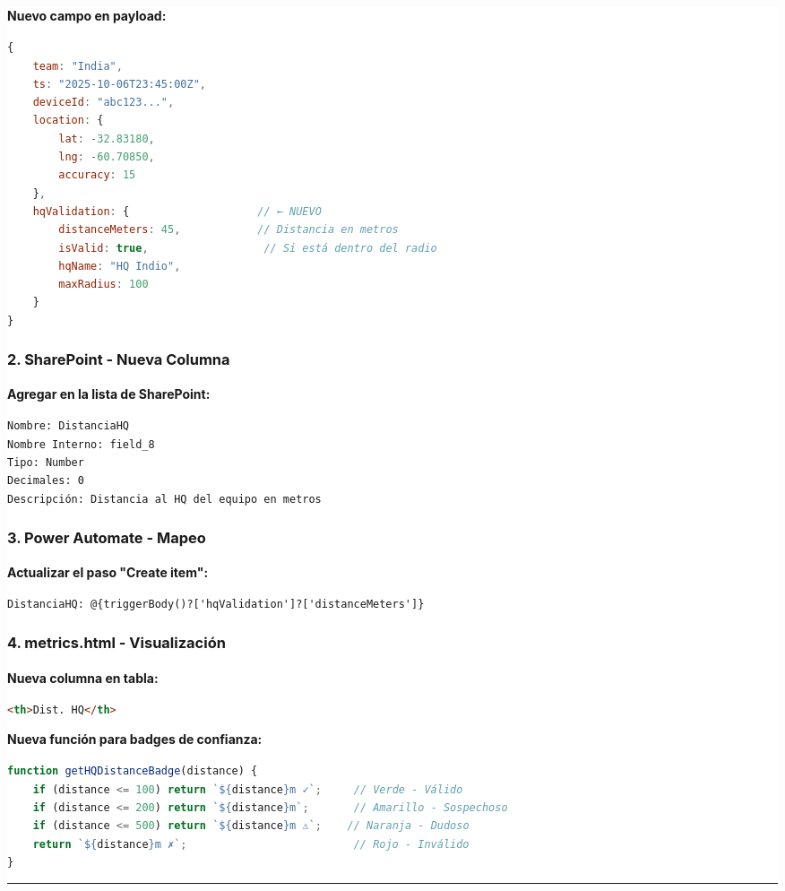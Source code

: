 **Nuevo campo en payload:**
```javascript
{
    team: "India",
    ts: "2025-10-06T23:45:00Z",
    deviceId: "abc123...",
    location: {
        lat: -32.83180,
        lng: -60.70850,
        accuracy: 15
    },
    hqValidation: {                    // ← NUEVO
        distanceMeters: 45,            // Distancia en metros
        isValid: true,                  // Si está dentro del radio
        hqName: "HQ Indio",
        maxRadius: 100
    }
}
```

### 2. SharePoint - Nueva Columna

**Agregar en la lista de SharePoint:**
```
Nombre: DistanciaHQ
Nombre Interno: field_8
Tipo: Number
Decimales: 0
Descripción: Distancia al HQ del equipo en metros
```

### 3. Power Automate - Mapeo

**Actualizar el paso "Create item":**
```
DistanciaHQ: @{triggerBody()?['hqValidation']?['distanceMeters']}
```

### 4. metrics.html - Visualización

**Nueva columna en tabla:**
```html
<th>Dist. HQ</th>
```

**Nueva función para badges de confianza:**
```javascript
function getHQDistanceBadge(distance) {
    if (distance <= 100) return `${distance}m ✓`;     // Verde - Válido
    if (distance <= 200) return `${distance}m`;       // Amarillo - Sospechoso
    if (distance <= 500) return `${distance}m ⚠️`;    // Naranja - Dudoso
    return `${distance}m ✗`;                          // Rojo - Inválido
}
```

---